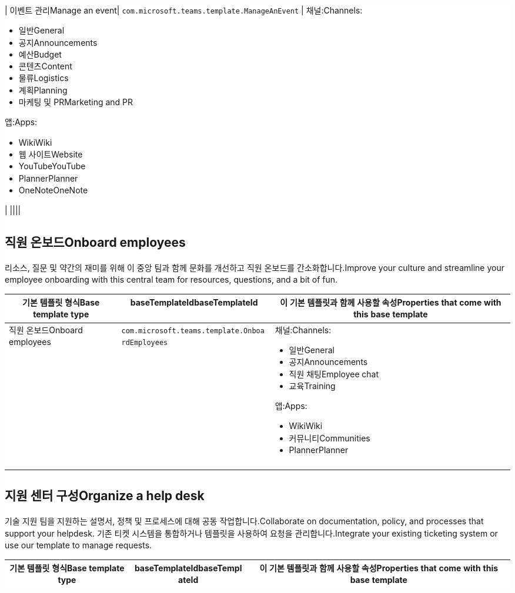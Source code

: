 | <span data-ttu-id="d1e7b-179">이벤트 관리</span><span class="sxs-lookup"><span data-stu-id="d1e7b-179">Manage an event</span></span>| `com.microsoft.teams.template.ManageAnEvent` | <span data-ttu-id="d1e7b-180">채널:</span><span class="sxs-lookup"><span data-stu-id="d1e7b-180">Channels:</span></span> <ul><li><span data-ttu-id="d1e7b-181">일반</span><span class="sxs-lookup"><span data-stu-id="d1e7b-181">General</span></span></li> <li><span data-ttu-id="d1e7b-182">공지</span><span class="sxs-lookup"><span data-stu-id="d1e7b-182">Announcements</span></span></li> <li><span data-ttu-id="d1e7b-183">예산</span><span class="sxs-lookup"><span data-stu-id="d1e7b-183">Budget</span></span></li> <li><span data-ttu-id="d1e7b-184">콘텐츠</span><span class="sxs-lookup"><span data-stu-id="d1e7b-184">Content</span></span></li><li><span data-ttu-id="d1e7b-185">물류</span><span class="sxs-lookup"><span data-stu-id="d1e7b-185">Logistics</span></span></li> <li><span data-ttu-id="d1e7b-186">계획</span><span class="sxs-lookup"><span data-stu-id="d1e7b-186">Planning</span></span></li> <li> <span data-ttu-id="d1e7b-187">마케팅 및 PR</span><span class="sxs-lookup"><span data-stu-id="d1e7b-187">Marketing and PR</span></span></li></ul> <span data-ttu-id="d1e7b-188">앱:</span><span class="sxs-lookup"><span data-stu-id="d1e7b-188">Apps:</span></span><ul><li><span data-ttu-id="d1e7b-189">Wiki</span><span class="sxs-lookup"><span data-stu-id="d1e7b-189">Wiki</span></span></li><li><span data-ttu-id="d1e7b-190">웹 사이트</span><span class="sxs-lookup"><span data-stu-id="d1e7b-190">Website</span></span></li> <li><span data-ttu-id="d1e7b-191">YouTube</span><span class="sxs-lookup"><span data-stu-id="d1e7b-191">YouTube</span></span></li> <li><span data-ttu-id="d1e7b-192">Planner</span><span class="sxs-lookup"><span data-stu-id="d1e7b-192">Planner</span></span></li> <li><span data-ttu-id="d1e7b-193">OneNote</span><span class="sxs-lookup"><span data-stu-id="d1e7b-193">OneNote</span></span></li></ul> |
||||

## <a name="onboard-employees"></a><span data-ttu-id="d1e7b-194">직원 온보드</span><span class="sxs-lookup"><span data-stu-id="d1e7b-194">Onboard employees</span></span>

<span data-ttu-id="d1e7b-195">리소스, 질문 및 약간의 재미를 위해 이 중앙 팀과 함께 문화를 개선하고 직원 온보드를 간소화합니다.</span><span class="sxs-lookup"><span data-stu-id="d1e7b-195">Improve your culture and streamline your employee onboarding with this central team for resources, questions, and a bit of fun.</span></span>

| <span data-ttu-id="d1e7b-196">기본 템플릿 형식</span><span class="sxs-lookup"><span data-stu-id="d1e7b-196">Base template type</span></span> |<span data-ttu-id="d1e7b-197">baseTemplateId</span><span class="sxs-lookup"><span data-stu-id="d1e7b-197">baseTemplateId</span></span>| <span data-ttu-id="d1e7b-198">이 기본 템플릿과 함께 사용할 속성</span><span class="sxs-lookup"><span data-stu-id="d1e7b-198">Properties that come with this base template</span></span> |
| ------------------|--|-----------------------------------------------------------|
|<span data-ttu-id="d1e7b-199">직원 온보드</span><span class="sxs-lookup"><span data-stu-id="d1e7b-199">Onboard employees</span></span>|`com.microsoft.teams.template.OnboardEmployees`  | <span data-ttu-id="d1e7b-200">채널:</span><span class="sxs-lookup"><span data-stu-id="d1e7b-200">Channels:</span></span> <ul><li><span data-ttu-id="d1e7b-201">일반</span><span class="sxs-lookup"><span data-stu-id="d1e7b-201">General</span></span></li> <li><span data-ttu-id="d1e7b-202">공지</span><span class="sxs-lookup"><span data-stu-id="d1e7b-202">Announcements</span></span></li> <li><span data-ttu-id="d1e7b-203">직원 채팅</span><span class="sxs-lookup"><span data-stu-id="d1e7b-203">Employee chat</span></span></li> <li><span data-ttu-id="d1e7b-204">교육</span><span class="sxs-lookup"><span data-stu-id="d1e7b-204">Training</span></span></li></ul><span data-ttu-id="d1e7b-205">앱:</span><span class="sxs-lookup"><span data-stu-id="d1e7b-205">Apps:</span></span><ul><li><span data-ttu-id="d1e7b-206">Wiki</span><span class="sxs-lookup"><span data-stu-id="d1e7b-206">Wiki</span></span></li><li><span data-ttu-id="d1e7b-207">커뮤니티</span><span class="sxs-lookup"><span data-stu-id="d1e7b-207">Communities</span></span></li><li><span data-ttu-id="d1e7b-208">Planner</span><span class="sxs-lookup"><span data-stu-id="d1e7b-208">Planner</span></span></li></ul>|
||||

## <a name="organize-a-help-desk"></a><span data-ttu-id="d1e7b-209">지원 센터 구성</span><span class="sxs-lookup"><span data-stu-id="d1e7b-209">Organize a help desk</span></span>

<span data-ttu-id="d1e7b-210">기술 지원 팀을 지원하는 설명서, 정책 및 프로세스에 대해 공동 작업합니다.</span><span class="sxs-lookup"><span data-stu-id="d1e7b-210">Collaborate on documentation, policy, and processes that support your helpdesk.</span></span> <span data-ttu-id="d1e7b-211">기존 티켓 시스템을 통합하거나 템플릿을 사용하여 요청을 관리합니다.</span><span class="sxs-lookup"><span data-stu-id="d1e7b-211">Integrate your existing ticketing system or use our template to manage requests.</span></span>

| <span data-ttu-id="d1e7b-212">기본 템플릿 형식</span><span class="sxs-lookup"><span data-stu-id="d1e7b-212">Base template type</span></span> |<span data-ttu-id="d1e7b-213">baseTemplateId</span><span class="sxs-lookup"><span data-stu-id="d1e7b-213">baseTemplateId</span></span>| <span data-ttu-id="d1e7b-214">이 기본 템플릿과 함께 사용할 속성</span><span class="sxs-lookup"><span data-stu-id="d1e7b-214">Properties that come with this base template</span></span> |
| ------------------|--|------------------------------------------------------------|